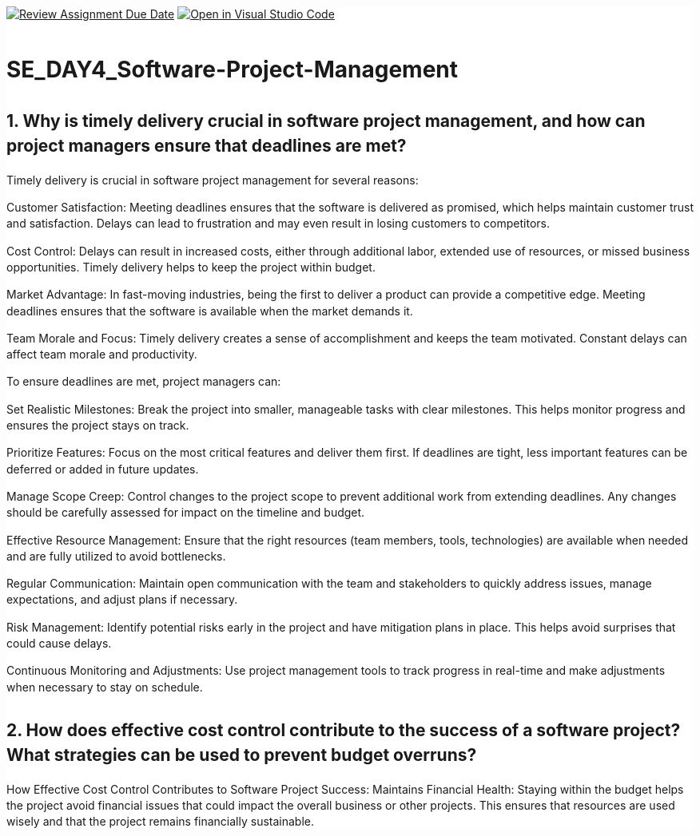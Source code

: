 [![Review Assignment Due Date](https://classroom.github.com/assets/deadline-readme-button-22041afd0340ce965d47ae6ef1cefeee28c7c493a6346c4f15d667ab976d596c.svg)](https://classroom.github.com/a/9pw6JKcu)
[![Open in Visual Studio Code](https://classroom.github.com/assets/open-in-vscode-2e0aaae1b6195c2367325f4f02e2d04e9abb55f0b24a779b69b11b9e10269abc.svg)](https://classroom.github.com/online_ide?assignment_repo_id=18438389&assignment_repo_type=AssignmentRepo)
# SE_DAY4_Software-Project-Management
## 1. Why is timely delivery crucial in software project management, and how can project managers ensure that deadlines are met?
Timely delivery is crucial in software project management for several reasons:

Customer Satisfaction: Meeting deadlines ensures that the software is delivered as promised, which helps maintain customer trust and satisfaction. Delays can lead to frustration and may even result in losing customers to competitors.

Cost Control: Delays can result in increased costs, either through additional labor, extended use of resources, or missed business opportunities. Timely delivery helps to keep the project within budget.

Market Advantage: In fast-moving industries, being the first to deliver a product can provide a competitive edge. Meeting deadlines ensures that the software is available when the market demands it.

Team Morale and Focus: Timely delivery creates a sense of accomplishment and keeps the team motivated. Constant delays can affect team morale and productivity.

To ensure deadlines are met, project managers can:

Set Realistic Milestones: Break the project into smaller, manageable tasks with clear milestones. This helps monitor progress and ensures the project stays on track.

Prioritize Features: Focus on the most critical features and deliver them first. If deadlines are tight, less important features can be deferred or added in future updates.

Manage Scope Creep: Control changes to the project scope to prevent additional work from extending deadlines. Any changes should be carefully assessed for impact on the timeline and budget.

Effective Resource Management: Ensure that the right resources (team members, tools, technologies) are available when needed and are fully utilized to avoid bottlenecks.

Regular Communication: Maintain open communication with the team and stakeholders to quickly address issues, manage expectations, and adjust plans if necessary.

Risk Management: Identify potential risks early in the project and have mitigation plans in place. This helps avoid surprises that could cause delays.

Continuous Monitoring and Adjustments: Use project management tools to track progress in real-time and make adjustments when necessary to stay on schedule.
## 2. How does effective cost control contribute to the success of a software project? What strategies can be used to prevent budget overruns?
How Effective Cost Control Contributes to Software Project Success:
Maintains Financial Health: Staying within the budget helps the project avoid financial issues that could impact the overall business or other projects. This ensures that resources are used wisely and that the project remains financially sustainable.
